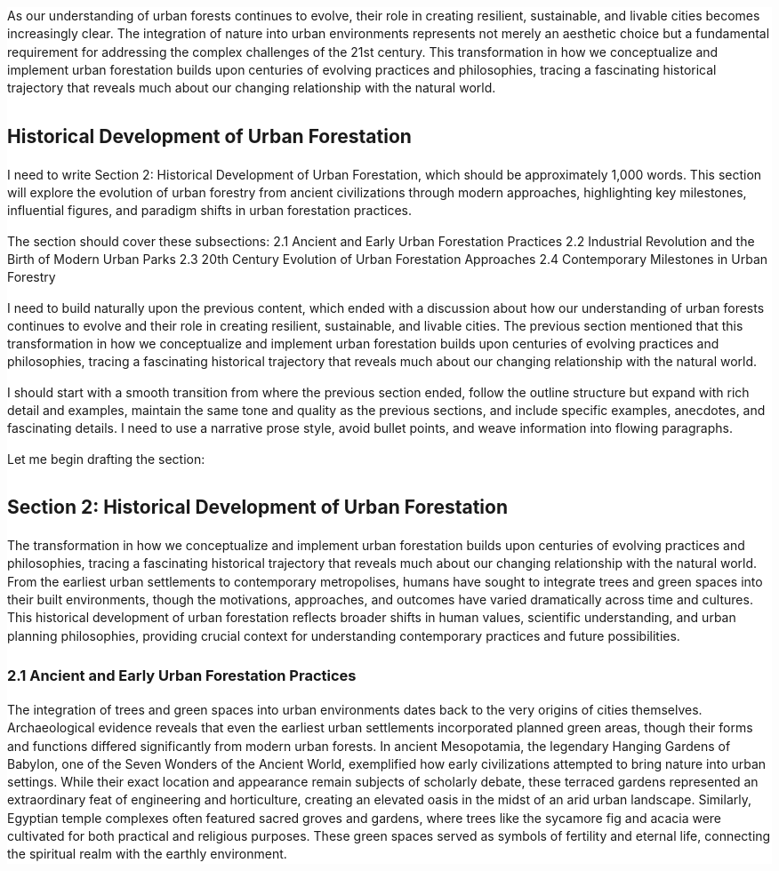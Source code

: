 As our understanding of urban forests continues to evolve, their role in creating resilient, sustainable, and livable cities becomes increasingly clear. The integration of nature into urban environments represents not merely an aesthetic choice but a fundamental requirement for addressing the complex challenges of the 21st century. This transformation in how we conceptualize and implement urban forestation builds upon centuries of evolving practices and philosophies, tracing a fascinating historical trajectory that reveals much about our changing relationship with the natural world.

## Historical Development of Urban Forestation

<think>I need to write Section 2: Historical Development of Urban Forestation, which should be approximately 1,000 words. This section will explore the evolution of urban forestry from ancient civilizations through modern approaches, highlighting key milestones, influential figures, and paradigm shifts in urban forestation practices.

The section should cover these subsections:
2.1 Ancient and Early Urban Forestation Practices
2.2 Industrial Revolution and the Birth of Modern Urban Parks
2.3 20th Century Evolution of Urban Forestation Approaches
2.4 Contemporary Milestones in Urban Forestry

I need to build naturally upon the previous content, which ended with a discussion about how our understanding of urban forests continues to evolve and their role in creating resilient, sustainable, and livable cities. The previous section mentioned that this transformation in how we conceptualize and implement urban forestation builds upon centuries of evolving practices and philosophies, tracing a fascinating historical trajectory that reveals much about our changing relationship with the natural world.

I should start with a smooth transition from where the previous section ended, follow the outline structure but expand with rich detail and examples, maintain the same tone and quality as the previous sections, and include specific examples, anecdotes, and fascinating details. I need to use a narrative prose style, avoid bullet points, and weave information into flowing paragraphs.

Let me begin drafting the section:

## Section 2: Historical Development of Urban Forestation

The transformation in how we conceptualize and implement urban forestation builds upon centuries of evolving practices and philosophies, tracing a fascinating historical trajectory that reveals much about our changing relationship with the natural world. From the earliest urban settlements to contemporary metropolises, humans have sought to integrate trees and green spaces into their built environments, though the motivations, approaches, and outcomes have varied dramatically across time and cultures. This historical development of urban forestation reflects broader shifts in human values, scientific understanding, and urban planning philosophies, providing crucial context for understanding contemporary practices and future possibilities.

### 2.1 Ancient and Early Urban Forestation Practices

The integration of trees and green spaces into urban environments dates back to the very origins of cities themselves. Archaeological evidence reveals that even the earliest urban settlements incorporated planned green areas, though their forms and functions differed significantly from modern urban forests. In ancient Mesopotamia, the legendary Hanging Gardens of Babylon, one of the Seven Wonders of the Ancient World, exemplified how early civilizations attempted to bring nature into urban settings. While their exact location and appearance remain subjects of scholarly debate, these terraced gardens represented an extraordinary feat of engineering and horticulture, creating an elevated oasis in the midst of an arid urban landscape. Similarly, Egyptian temple complexes often featured sacred groves and gardens, where trees like the sycamore fig and acacia were cultivated for both practical and religious purposes. These green spaces served as symbols of fertility and eternal life, connecting the spiritual realm with the earthly environment.
